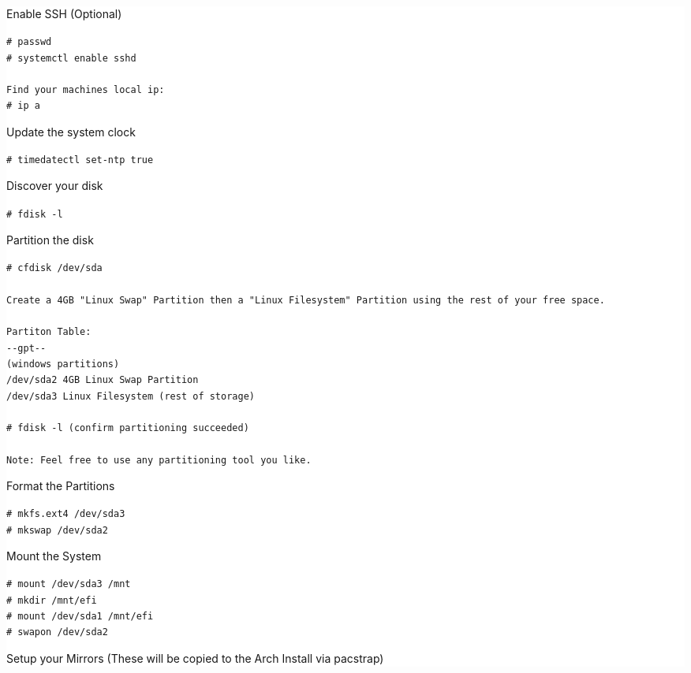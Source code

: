 Enable SSH (Optional)

```
# passwd
# systemctl enable sshd

Find your machines local ip:
# ip a
```

Update the system clock

```
# timedatectl set-ntp true
```

Discover your disk

```
# fdisk -l
```

Partition the disk

```
# cfdisk /dev/sda

Create a 4GB "Linux Swap" Partition then a "Linux Filesystem" Partition using the rest of your free space.

Partiton Table:
--gpt--
(windows partitions)
/dev/sda2 4GB Linux Swap Partition
/dev/sda3 Linux Filesystem (rest of storage)

# fdisk -l (confirm partitioning succeeded)

Note: Feel free to use any partitioning tool you like.
```

Format the Partitions

```
# mkfs.ext4 /dev/sda3
# mkswap /dev/sda2
```

Mount the System

```
# mount /dev/sda3 /mnt
# mkdir /mnt/efi
# mount /dev/sda1 /mnt/efi
# swapon /dev/sda2
```

Setup your Mirrors (These will be copied to the Arch Install via pacstrap)

